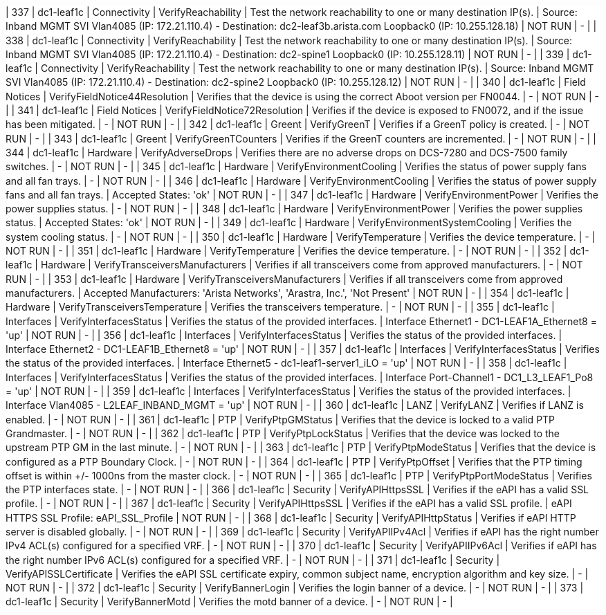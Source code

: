 | 337 | dc1-leaf1c | Connectivity | VerifyReachability | Test the network reachability to one or many destination IP(s). | Source: Inband MGMT SVI Vlan4085 (IP: 172.21.110.4) - Destination: dc2-leaf3b.arista.com Loopback0 (IP: 10.255.128.18) | NOT RUN | - |
| 338 | dc1-leaf1c | Connectivity | VerifyReachability | Test the network reachability to one or many destination IP(s). | Source: Inband MGMT SVI Vlan4085 (IP: 172.21.110.4) - Destination: dc2-spine1 Loopback0 (IP: 10.255.128.11) | NOT RUN | - |
| 339 | dc1-leaf1c | Connectivity | VerifyReachability | Test the network reachability to one or many destination IP(s). | Source: Inband MGMT SVI Vlan4085 (IP: 172.21.110.4) - Destination: dc2-spine2 Loopback0 (IP: 10.255.128.12) | NOT RUN | - |
| 340 | dc1-leaf1c | Field Notices | VerifyFieldNotice44Resolution | Verifies that the device is using the correct Aboot version per FN0044. | - | NOT RUN | - |
| 341 | dc1-leaf1c | Field Notices | VerifyFieldNotice72Resolution | Verifies if the device is exposed to FN0072, and if the issue has been mitigated. | - | NOT RUN | - |
| 342 | dc1-leaf1c | Greent | VerifyGreenT | Verifies if a GreenT policy is created. | - | NOT RUN | - |
| 343 | dc1-leaf1c | Greent | VerifyGreenTCounters | Verifies if the GreenT counters are incremented. | - | NOT RUN | - |
| 344 | dc1-leaf1c | Hardware | VerifyAdverseDrops | Verifies there are no adverse drops on DCS-7280 and DCS-7500 family switches. | - | NOT RUN | - |
| 345 | dc1-leaf1c | Hardware | VerifyEnvironmentCooling | Verifies the status of power supply fans and all fan trays. | - | NOT RUN | - |
| 346 | dc1-leaf1c | Hardware | VerifyEnvironmentCooling | Verifies the status of power supply fans and all fan trays. | Accepted States: 'ok' | NOT RUN | - |
| 347 | dc1-leaf1c | Hardware | VerifyEnvironmentPower | Verifies the power supplies status. | - | NOT RUN | - |
| 348 | dc1-leaf1c | Hardware | VerifyEnvironmentPower | Verifies the power supplies status. | Accepted States: 'ok' | NOT RUN | - |
| 349 | dc1-leaf1c | Hardware | VerifyEnvironmentSystemCooling | Verifies the system cooling status. | - | NOT RUN | - |
| 350 | dc1-leaf1c | Hardware | VerifyTemperature | Verifies the device temperature. | - | NOT RUN | - |
| 351 | dc1-leaf1c | Hardware | VerifyTemperature | Verifies the device temperature. | - | NOT RUN | - |
| 352 | dc1-leaf1c | Hardware | VerifyTransceiversManufacturers | Verifies if all transceivers come from approved manufacturers. | - | NOT RUN | - |
| 353 | dc1-leaf1c | Hardware | VerifyTransceiversManufacturers | Verifies if all transceivers come from approved manufacturers. | Accepted Manufacturers: 'Arista Networks', 'Arastra, Inc.', 'Not Present' | NOT RUN | - |
| 354 | dc1-leaf1c | Hardware | VerifyTransceiversTemperature | Verifies the transceivers temperature. | - | NOT RUN | - |
| 355 | dc1-leaf1c | Interfaces | VerifyInterfacesStatus | Verifies the status of the provided interfaces. | Interface Ethernet1 - DC1-LEAF1A_Ethernet8 = 'up' | NOT RUN | - |
| 356 | dc1-leaf1c | Interfaces | VerifyInterfacesStatus | Verifies the status of the provided interfaces. | Interface Ethernet2 - DC1-LEAF1B_Ethernet8 = 'up' | NOT RUN | - |
| 357 | dc1-leaf1c | Interfaces | VerifyInterfacesStatus | Verifies the status of the provided interfaces. | Interface Ethernet5 - dc1-leaf1-server1_iLO = 'up' | NOT RUN | - |
| 358 | dc1-leaf1c | Interfaces | VerifyInterfacesStatus | Verifies the status of the provided interfaces. | Interface Port-Channel1 - DC1_L3_LEAF1_Po8 = 'up' | NOT RUN | - |
| 359 | dc1-leaf1c | Interfaces | VerifyInterfacesStatus | Verifies the status of the provided interfaces. | Interface Vlan4085 - L2LEAF_INBAND_MGMT = 'up' | NOT RUN | - |
| 360 | dc1-leaf1c | LANZ | VerifyLANZ | Verifies if LANZ is enabled. | - | NOT RUN | - |
| 361 | dc1-leaf1c | PTP | VerifyPtpGMStatus | Verifies that the device is locked to a valid PTP Grandmaster. | - | NOT RUN | - |
| 362 | dc1-leaf1c | PTP | VerifyPtpLockStatus | Verifies that the device was locked to the upstream PTP GM in the last minute. | - | NOT RUN | - |
| 363 | dc1-leaf1c | PTP | VerifyPtpModeStatus | Verifies that the device is configured as a PTP Boundary Clock. | - | NOT RUN | - |
| 364 | dc1-leaf1c | PTP | VerifyPtpOffset | Verifies that the PTP timing offset is within +/- 1000ns from the master clock. | - | NOT RUN | - |
| 365 | dc1-leaf1c | PTP | VerifyPtpPortModeStatus | Verifies the PTP interfaces state. | - | NOT RUN | - |
| 366 | dc1-leaf1c | Security | VerifyAPIHttpsSSL | Verifies if the eAPI has a valid SSL profile. | - | NOT RUN | - |
| 367 | dc1-leaf1c | Security | VerifyAPIHttpsSSL | Verifies if the eAPI has a valid SSL profile. | eAPI HTTPS SSL Profile: eAPI_SSL_Profile | NOT RUN | - |
| 368 | dc1-leaf1c | Security | VerifyAPIHttpStatus | Verifies if eAPI HTTP server is disabled globally. | - | NOT RUN | - |
| 369 | dc1-leaf1c | Security | VerifyAPIIPv4Acl | Verifies if eAPI has the right number IPv4 ACL(s) configured for a specified VRF. | - | NOT RUN | - |
| 370 | dc1-leaf1c | Security | VerifyAPIIPv6Acl | Verifies if eAPI has the right number IPv6 ACL(s) configured for a specified VRF. | - | NOT RUN | - |
| 371 | dc1-leaf1c | Security | VerifyAPISSLCertificate | Verifies the eAPI SSL certificate expiry, common subject name, encryption algorithm and key size. | - | NOT RUN | - |
| 372 | dc1-leaf1c | Security | VerifyBannerLogin | Verifies the login banner of a device. | - | NOT RUN | - |
| 373 | dc1-leaf1c | Security | VerifyBannerMotd | Verifies the motd banner of a device. | - | NOT RUN | - |